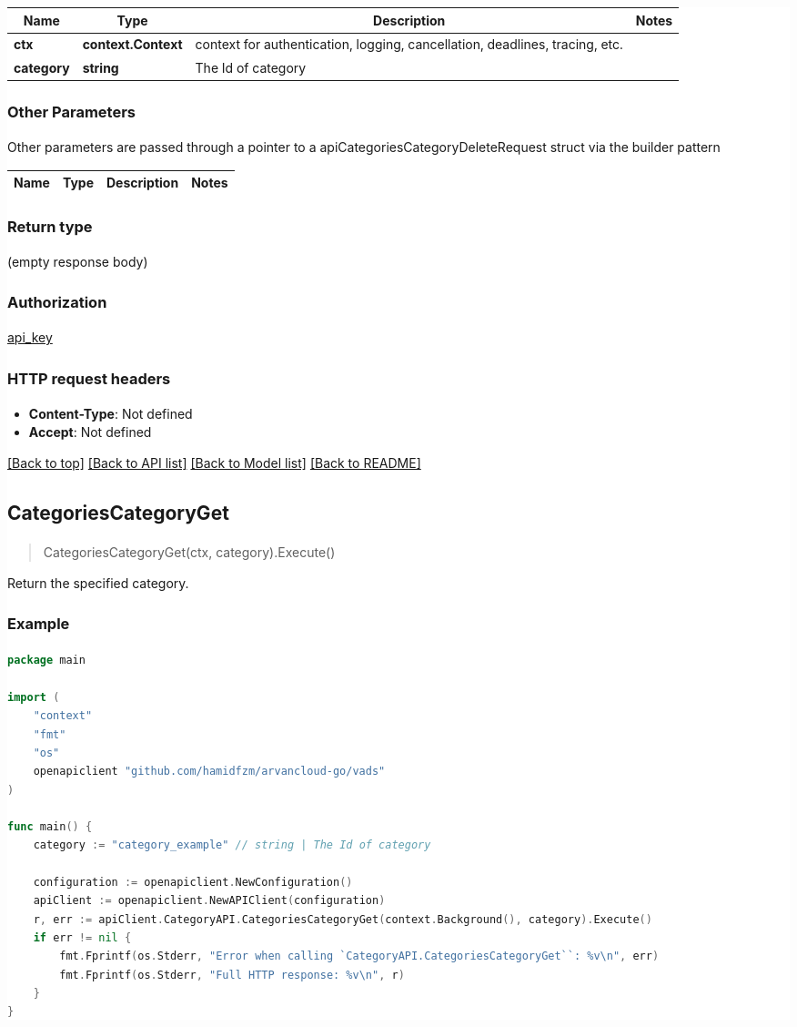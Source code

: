 
Name | Type | Description  | Notes
------------- | ------------- | ------------- | -------------
**ctx** | **context.Context** | context for authentication, logging, cancellation, deadlines, tracing, etc.
**category** | **string** | The Id of category | 

### Other Parameters

Other parameters are passed through a pointer to a apiCategoriesCategoryDeleteRequest struct via the builder pattern


Name | Type | Description  | Notes
------------- | ------------- | ------------- | -------------


### Return type

 (empty response body)

### Authorization

[api_key](../README.md#api_key)

### HTTP request headers

- **Content-Type**: Not defined
- **Accept**: Not defined

[[Back to top]](#) [[Back to API list]](../README.md#documentation-for-api-endpoints)
[[Back to Model list]](../README.md#documentation-for-models)
[[Back to README]](../README.md)


## CategoriesCategoryGet

> CategoriesCategoryGet(ctx, category).Execute()

Return the specified category.

### Example

```go
package main

import (
    "context"
    "fmt"
    "os"
    openapiclient "github.com/hamidfzm/arvancloud-go/vads"
)

func main() {
    category := "category_example" // string | The Id of category

    configuration := openapiclient.NewConfiguration()
    apiClient := openapiclient.NewAPIClient(configuration)
    r, err := apiClient.CategoryAPI.CategoriesCategoryGet(context.Background(), category).Execute()
    if err != nil {
        fmt.Fprintf(os.Stderr, "Error when calling `CategoryAPI.CategoriesCategoryGet``: %v\n", err)
        fmt.Fprintf(os.Stderr, "Full HTTP response: %v\n", r)
    }
}
```
